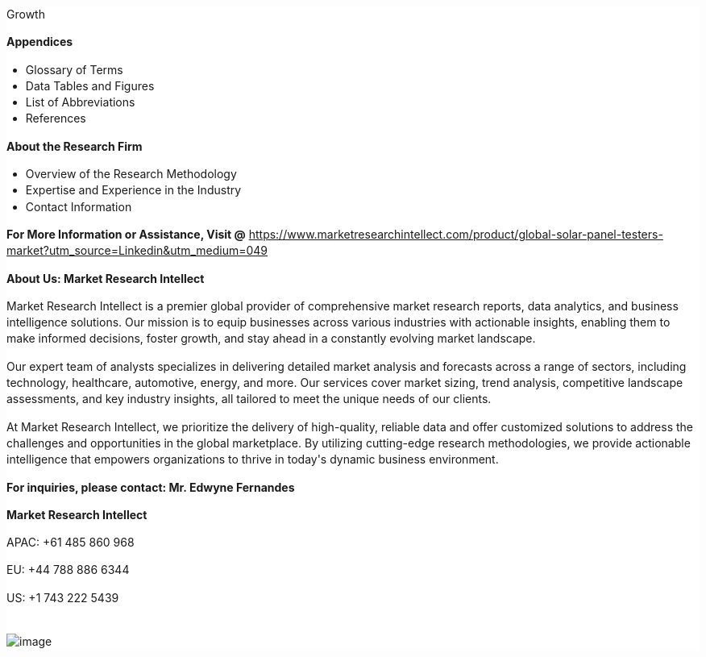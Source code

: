 Growth</li></ul><p><strong>Appendices</strong></p><ul><li>Glossary of Terms</li><li>Data Tables and Figures</li><li>List of Abbreviations</li><li>References</li></ul><p><strong>About the Research Firm</strong></p><ul><li>Overview of the Research Methodology</li><li>Expertise and Experience in the Industry</li><li>Contact Information</li></ul></div><div class="article-main__content" data-test-id="publishing-text-block"><p><span class="font-[700]"><strong>For More Information or Assistance, Visit @</strong>&nbsp;<a href="https://www.marketresearchintellect.com/product/global-solar-panel-testers-market?utm_source=Linkedin&utm_medium=049">https://www.marketresearchintellect.com/product/global-solar-panel-testers-market?utm_source=Linkedin&utm_medium=049</a></span></p><p><strong>About Us: Market Research Intellect</strong></p><p>Market Research Intellect is a premier global provider of comprehensive market research reports, data analytics, and business intelligence solutions. Our mission is to equip businesses across various industries with actionable insights, enabling them to make informed decisions, foster growth, and stay ahead in a constantly evolving market landscape.</p><p>Our expert team of analysts specializes in delivering detailed market analysis and forecasts across a range of sectors, including technology, healthcare, automotive, energy, and more. Our services cover market sizing, trend analysis, competitive landscape assessments, and key industry insights, all tailored to meet the unique needs of our clients.</p><p>At Market Research Intellect, we prioritize the delivery of high-quality, reliable data and offer customized solutions to address the challenges and opportunities in the global marketplace. By utilizing cutting-edge research methodologies, we provide actionable intelligence that empowers organizations to thrive in today's dynamic business environment.</p><p><strong>For inquiries, please contact: Mr. Edwyne Fernandes</strong></p><p><strong>Market Research Intellect</strong></p><p>APAC: +61 485 860 968</p><p>EU: +44 788 886 6344</p><p>US: +1 743 222 5439</p></div><div class="article-main__content" data-test-id="publishing-text-block">&nbsp;</div>
![image](https://github.com/user-attachments/assets/cf982a63-8f44-4bed-9dc8-3629719ee8b8)
